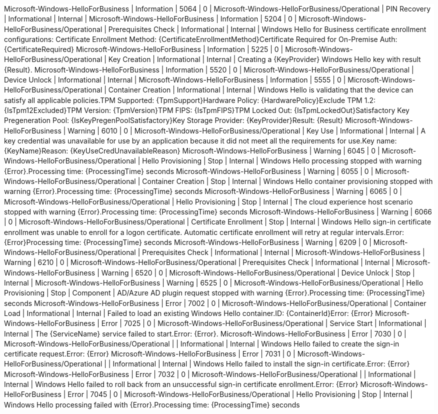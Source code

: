 Microsoft-Windows-HelloForBusiness  |  Information  |  5064      |  0        |  Microsoft-Windows-HelloForBusiness/Operational  |  PIN Recovery            |  Informational  |  Internal   |
Microsoft-Windows-HelloForBusiness  |  Information  |  5204      |  0        |  Microsoft-Windows-HelloForBusiness/Operational  |  Prerequisites Check     |  Informational  |  Internal   |  Windows Hello for Business certificate enrollment configurations: Certificate Enrollment Method: {CertificateEnrollmentMethod}Certificate Required for On-Premise Auth: {CertificateRequired}
Microsoft-Windows-HelloForBusiness  |  Information  |  5225      |  0        |  Microsoft-Windows-HelloForBusiness/Operational  |  Key Creation            |  Informational  |  Internal   |  Creating a {KeyProvider} Windows Hello key with result {Result}.
Microsoft-Windows-HelloForBusiness  |  Information  |  5520      |  0        |  Microsoft-Windows-HelloForBusiness/Operational  |  Device Unlock           |  Informational  |  Internal   |
Microsoft-Windows-HelloForBusiness  |  Information  |  5555      |  0        |  Microsoft-Windows-HelloForBusiness/Operational  |  Container Creation      |  Informational  |  Internal   |  Windows Hello is validating that the device can satisfy all applicable policies.TPM Supported: {TpmSupport}Hardware Policy: {HardwarePolicy}Exclude TPM 1.2: {IsTpm12Excluded}TPM Version: {TpmVersion}TPM FIPS: {IsTpmFIPS}TPM Locked Out: {IsTpmLockedOut}Satisfactory Key Pregeneration Pool: {IsKeyPregenPoolSatisfactory}Key Storage Provider: {KeyProvider}Result: {Result}
Microsoft-Windows-HelloForBusiness  |  Warning      |  6010      |  0        |  Microsoft-Windows-HelloForBusiness/Operational  |  Key Use                 |  Informational  |  Internal   |  A key credential was unavailable for use by an application because it did not meet all the requirements for use.Key name: {KeyName}Reason: {KeyUseCredUnavailableReason}
Microsoft-Windows-HelloForBusiness  |  Warning      |  6045      |  0        |  Microsoft-Windows-HelloForBusiness/Operational  |  Hello Provisioning      |  Stop           |  Internal   |  Windows Hello processing stopped with warning {Error}.Processing time: {ProcessingTime} seconds
Microsoft-Windows-HelloForBusiness  |  Warning      |  6055      |  0        |  Microsoft-Windows-HelloForBusiness/Operational  |  Container Creation      |  Stop           |  Internal   |  Windows Hello container provisioning stopped with warning {Error}.Processing time: {ProcessingTime} seconds
Microsoft-Windows-HelloForBusiness  |  Warning      |  6065      |  0        |  Microsoft-Windows-HelloForBusiness/Operational  |  Hello Provisioning      |  Stop           |  Internal   |  The cloud experience host scenario stopped with warning {Error}.Processing time: {ProcessingTime} seconds
Microsoft-Windows-HelloForBusiness  |  Warning      |  6066      |  0        |  Microsoft-Windows-HelloForBusiness/Operational  |  Certificate Enrollment  |  Stop           |  Internal   |  Windows Hello sign-in certificate enrollment was unable to enroll for a logon certificate. Automatic certificate enrollment will retry at regular intervals.Error: {Error}Processing time: {ProcessingTime} seconds
Microsoft-Windows-HelloForBusiness  |  Warning      |  6209      |  0        |  Microsoft-Windows-HelloForBusiness/Operational  |  Prerequisites Check     |  Informational  |  Internal   |
Microsoft-Windows-HelloForBusiness  |  Warning      |  6210      |  0        |  Microsoft-Windows-HelloForBusiness/Operational  |  Prerequisites Check     |  Informational  |  Internal   |
Microsoft-Windows-HelloForBusiness  |  Warning      |  6520      |  0        |  Microsoft-Windows-HelloForBusiness/Operational  |  Device Unlock           |  Stop           |  Internal   |
Microsoft-Windows-HelloForBusiness  |  Warning      |  6525      |  0        |  Microsoft-Windows-HelloForBusiness/Operational  |  Hello Provisioning      |  Stop           |  Component  |  AD/Azure AD plugin request stopped with warning {Error}.Processing time: {ProcessingTime} seconds
Microsoft-Windows-HelloForBusiness  |  Error        |  7002      |  0        |  Microsoft-Windows-HelloForBusiness/Operational  |  Container Load          |  Informational  |  Internal   |  Failed to load an existing Windows Hello container.ID: {ContainerId}Error: {Error}
Microsoft-Windows-HelloForBusiness  |  Error        |  7025      |  0        |  Microsoft-Windows-HelloForBusiness/Operational  |  Service Start           |  Informational  |  Internal   |  The {ServiceName} service failed to start.Error: {Error}.
Microsoft-Windows-HelloForBusiness  |  Error        |  7030      |  0        |  Microsoft-Windows-HelloForBusiness/Operational  |                          |  Informational  |  Internal   |  Windows Hello failed to create the sign-in certificate request.Error: {Error}
Microsoft-Windows-HelloForBusiness  |  Error        |  7031      |  0        |  Microsoft-Windows-HelloForBusiness/Operational  |                          |  Informational  |  Internal   |  Windows Hello failed to install the sign-in certificate.Error: {Error}
Microsoft-Windows-HelloForBusiness  |  Error        |  7032      |  0        |  Microsoft-Windows-HelloForBusiness/Operational  |                          |  Informational  |  Internal   |  Windows Hello failed to roll back from an unsuccessful sign-in certificate enrollment.Error: {Error}
Microsoft-Windows-HelloForBusiness  |  Error        |  7045      |  0        |  Microsoft-Windows-HelloForBusiness/Operational  |  Hello Provisioning      |  Stop           |  Internal   |  Windows Hello processing failed with {Error}.Processing time: {ProcessingTime} seconds